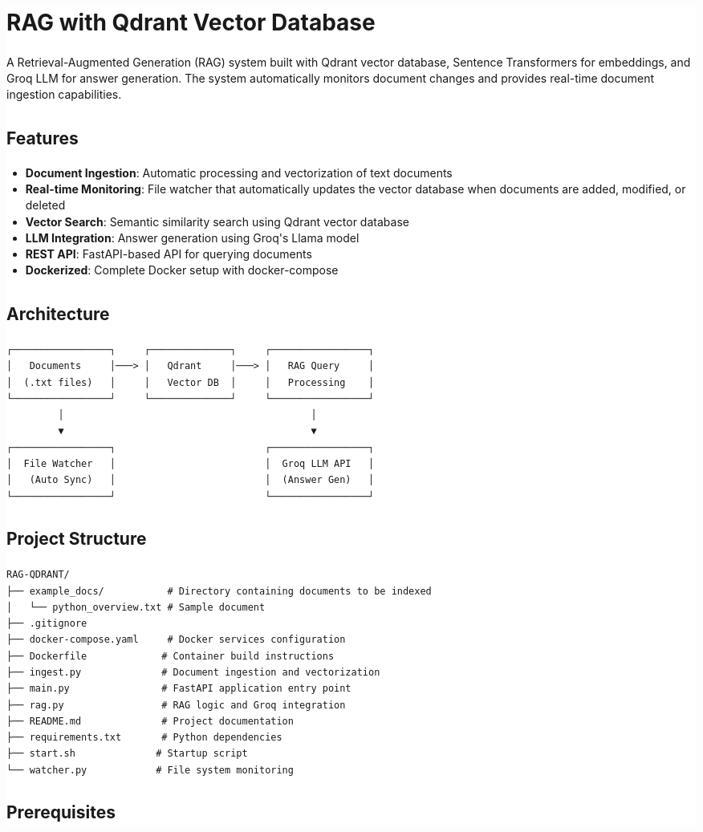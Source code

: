 # RAG with Qdrant Vector Database

A Retrieval-Augmented Generation (RAG) system built with Qdrant vector database, Sentence Transformers for embeddings, and Groq LLM for answer generation. The system automatically monitors document changes and provides real-time document ingestion capabilities.

## Features

- **Document Ingestion**: Automatic processing and vectorization of text documents
- **Real-time Monitoring**: File watcher that automatically updates the vector database when documents are added, modified, or deleted
- **Vector Search**: Semantic similarity search using Qdrant vector database
- **LLM Integration**: Answer generation using Groq's Llama model
- **REST API**: FastAPI-based API for querying documents
- **Dockerized**: Complete Docker setup with docker-compose

## Architecture

```
┌─────────────────┐     ┌──────────────┐     ┌─────────────────┐
│   Documents     │───> │   Qdrant     │───> │   RAG Query     │
│  (.txt files)   │     │   Vector DB  │     │   Processing    │
└─────────────────┘     └──────────────┘     └─────────────────┘
         │                                           │
         ▼                                           ▼
┌─────────────────┐                          ┌─────────────────┐
│  File Watcher   │                          │  Groq LLM API   │
│   (Auto Sync)   │                          │  (Answer Gen)   │
└─────────────────┘                          └─────────────────┘
```

## Project Structure

```
RAG-QDRANT/
├── example_docs/           # Directory containing documents to be indexed
│   └── python_overview.txt # Sample document
├── .gitignore
├── docker-compose.yaml     # Docker services configuration
├── Dockerfile             # Container build instructions
├── ingest.py              # Document ingestion and vectorization
├── main.py                # FastAPI application entry point
├── rag.py                 # RAG logic and Groq integration
├── README.md              # Project documentation
├── requirements.txt       # Python dependencies
├── start.sh              # Startup script
└── watcher.py            # File system monitoring
```

## Prerequisites
